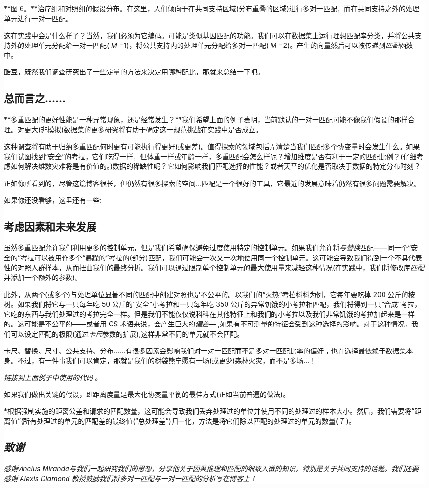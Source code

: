 **图 6。**治疗组和对照组的假设分布。在这里，人们倾向于在共同支持区域(分布重叠的区域)进行多对一匹配，而在共同支持之外的处理单元进行一对一匹配。

这在实践中会是什么样子？当然，我们必须为它编码。可能是类似基因匹配的功能。我们可以在数据集上运行理想匹配率分类，并将公共支持外的处理单元分配给一对一匹配( *M* =1)，将公共支持内的处理单元分配给多对一匹配( *M* =2)。产生的向量然后可以被传递到*匹配*函数中。

酷豆，既然我们调查研究出了一些定量的方法来决定用哪种配比，那就来总结一下吧。

## **总而言之……**

**多重匹配的更好性能是一种异常现象，还是经常发生？**我们希望上面的例子表明，当前默认的一对一匹配可能不像我们假设的那样合理。对更大(非模拟)数据集的更多研究将有助于确定这一规范挑战在实践中是否成立。

这种调查将有助于归纳多重匹配何时更有可能执行得更好(或更差)。值得探索的领域包括弄清楚当我们匹配多个协变量时会发生什么。如果我们试图找到“安全”的考拉，它们吃得一样，但体重一样或年龄一样，多重匹配会怎么样呢？增加维度是否有利于一定的匹配比例？(仔细考虑如何解决维数灾难将是有价值的。)数据的稀缺性呢？它如何影响我们匹配选择的性能？或者天平的优化是否取决于数据的特定分布时刻？

正如你所看到的，尽管这篇博客很长，但仍然有很多探索的空间…匹配是一个很好的工具，它最近的发展意味着仍然有很多问题需要解决。

如果你还没看够，这里还有一些:

## **考虑因素和未来发展**

虽然多重匹配允许我们利用更多的控制单元，但是我们希望确保避免过度使用特定的控制单元。如果我们允许将*与替换*匹配——同一个“安全的”考拉可以被用作多个“暴躁的”考拉的(部分)匹配，我们可能会一次又一次地使用同一个控制单元。这可能会导致我们得到一个不具代表性的对照人群样本，从而扭曲我们的最终分析。我们可以通过限制单个控制单元的最大使用量来减轻这种情况(在实践中，我们将修改库*匹配*并添加一个额外的参数)。

此外，从两个(或多个)与处理单位显著不同的匹配中创建对照也是不公平的。以我们的“火热”考拉科科为例，它每年要吃掉 200 公斤的桉树。如果我们将它与一只每年吃 50 公斤的“安全”小考拉和一只每年吃 350 公斤的异常饥饿的小考拉相匹配，我们将得到一只“合成”考拉，它吃的东西与我们处理过的考拉完全一样。但是我们不能仅仅说科科在其他特征上和我们的小考拉以及我们非常饥饿的考拉加起来是一样的。这可能是不公平的——或者用 CS 术语来说，会产生巨大的*偏差—* ,如果有不可测量的特征会受到这种选择的影响。对于这种情况，我们可以设定匹配的极限(通过*卡尺*参数的扩展),这样非常不同的单元就不会匹配。

卡尺、替换、尺寸、公共支持、分布……有很多因素会影响我们对一对一匹配而不是多对一匹配比率的偏好；也许选择最依赖于数据集本身。不过，有一件事我们可以肯定，那就是我们的树袋熊宁愿有一场(或更少)森林火灾，而不是多场…！

[*链接到上面例子中使用的代码*](https://github.com/magamax/Optimal-Matching-Ratio) *。*

如果我们做出关键的假设，即距离度量是最大化协变量平衡的最佳方式(正如当前普遍的做法)。

*根据强制实施的距离公差和请求的匹配数量，这可能会导致我们丢弃处理过的单位并使用不同的处理过的样本大小。然后，我们需要将“距离值”(所有处理过的单元的匹配差的最终值(“总处理差”)归一化，方法是将它们除以匹配的处理过的单元的数量( *T* )。

## ***致谢***

*感谢*[*vincius Miranda*](https://medium.com/u/1b7d6e4d8fbd?source=post_page-----71083b81b50b--------------------------------)*与我们一起研究我们的思想，分享他关于因果推理和匹配的细致入微的知识，特别是关于共同支持的话题。我们还要感谢 Alexis Diamond 教授鼓励我们将多对一匹配与一对一匹配的分析写在博客上！*